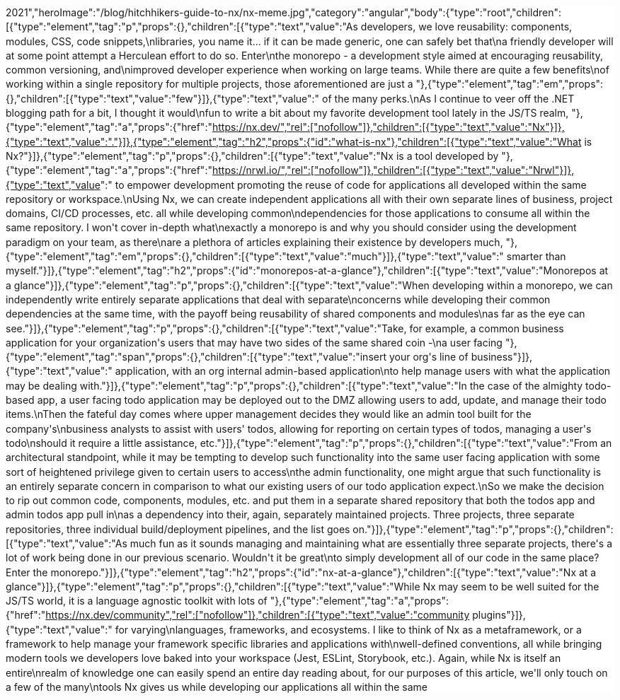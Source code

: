 2021","heroImage":"/blog/hitchhikers-guide-to-nx/nx-meme.jpg","category":"angular","body":{"type":"root","children":[{"type":"element","tag":"p","props":{},"children":[{"type":"text","value":"As developers, we love reusability: components, modules, CSS, code snippets,\nlibraries, you name it... if it can be made generic, one can safely bet that\na friendly developer will at some point attempt a Herculean effort to do so. Enter\nthe monorepo - a development style aimed at encouraging reusability, common versioning, and\nimproved developer experience when working on large teams. While there are quite a few benefits\nof working within a single repository for multiple projects, those aforementioned are just a "},{"type":"element","tag":"em","props":{},"children":[{"type":"text","value":"few"}]},{"type":"text","value":" of the many perks.\nAs I continue to veer off the .NET blogging path for a bit, I thought it would\nfun to write a bit about my favorite development tool lately in the JS/TS realm, "},{"type":"element","tag":"a","props":{"href":"https://nx.dev/","rel":["nofollow"]},"children":[{"type":"text","value":"Nx"}]},{"type":"text","value":"."}]},{"type":"element","tag":"h2","props":{"id":"what-is-nx"},"children":[{"type":"text","value":"What is Nx?"}]},{"type":"element","tag":"p","props":{},"children":[{"type":"text","value":"Nx is a tool developed by "},{"type":"element","tag":"a","props":{"href":"https://nrwl.io/","rel":["nofollow"]},"children":[{"type":"text","value":"Nrwl"}]},{"type":"text","value":" to empower development promoting the reuse of code for applications all developed within the same repository or workspace.\nUsing Nx, we can create independent applications all with their own separate lines of business, project domains, CI/CD processes, etc. all while developing common\ndependencies for those applications to consume all within the same repository. I won't cover in-depth what\nexactly a monorepo is and why you should consider using the development paradigm on your team, as there\nare a plethora of articles explaining their existence by developers much, "},{"type":"element","tag":"em","props":{},"children":[{"type":"text","value":"much"}]},{"type":"text","value":" smarter than myself."}]},{"type":"element","tag":"h2","props":{"id":"monorepos-at-a-glance"},"children":[{"type":"text","value":"Monorepos at a glance"}]},{"type":"element","tag":"p","props":{},"children":[{"type":"text","value":"When developing within a monorepo, we can independently write entirely separate applications that deal with separate\nconcerns while developing their common dependencies at the same time, with the payoff being reusability of shared components and modules\nas far as the eye can see."}]},{"type":"element","tag":"p","props":{},"children":[{"type":"text","value":"Take, for example, a common business application for your organization's users that may have two sides of the same shared coin -\na user facing "},{"type":"element","tag":"span","props":{},"children":[{"type":"text","value":"insert your org's line of business"}]},{"type":"text","value":" application, with an org internal admin-based application\nto help manage users with what the application may be dealing with."}]},{"type":"element","tag":"p","props":{},"children":[{"type":"text","value":"In the case of the almighty todo-based app, a user facing todo application may be deployed out to the DMZ allowing users to add, update, and manage their todo items.\nThen the fateful day comes where upper management decides they would like an admin tool built for the company's\nbusiness analysts to assist with users' todos, allowing for reporting on certain types of todos, managing a user's todo\nshould it require a little assistance, etc."}]},{"type":"element","tag":"p","props":{},"children":[{"type":"text","value":"From an architectural standpoint, while it may be tempting to develop such functionality into the same user facing application with some sort of heightened privilege given to certain users to access\nthe admin functionality, one might argue that such functionality is an entirely separate concern in comparison to what our existing users of our todo application expect.\nSo we make the decision to rip out common code, components, modules, etc. and put them in a separate shared repository that both the todos app and admin todos app pull in\nas a dependency into their, again, separately maintained projects. Three projects, three separate repositories, three individual build/deployment pipelines, and the list goes on."}]},{"type":"element","tag":"p","props":{},"children":[{"type":"text","value":"As much fun as it sounds managing and maintaining what are essentially three separate projects, there's a lot of work being done in our previous scenario. Wouldn't it be great\nto simply development all of our code in the same place? Enter the monorepo."}]},{"type":"element","tag":"h2","props":{"id":"nx-at-a-glance"},"children":[{"type":"text","value":"Nx at a glance"}]},{"type":"element","tag":"p","props":{},"children":[{"type":"text","value":"While Nx may seem to be well suited for the JS/TS world, it is a language agnostic toolkit with lots of "},{"type":"element","tag":"a","props":{"href":"https://nx.dev/community","rel":["nofollow"]},"children":[{"type":"text","value":"community plugins"}]},{"type":"text","value":" for varying\nlanguages, frameworks, and ecosystems. I like to think of Nx as a metaframework, or a framework to help manage your framework specific libraries and applications with\nwell-defined conventions, all while bringing modern tools we developers love baked into your workspace (Jest, ESLint, Storybook, etc.). Again, while Nx is itself an entire\nrealm of knowledge one can easily spend an entire day reading about, for our purposes of this article, we'll only touch on a few of the many\ntools Nx gives us while developing our applications all within the same